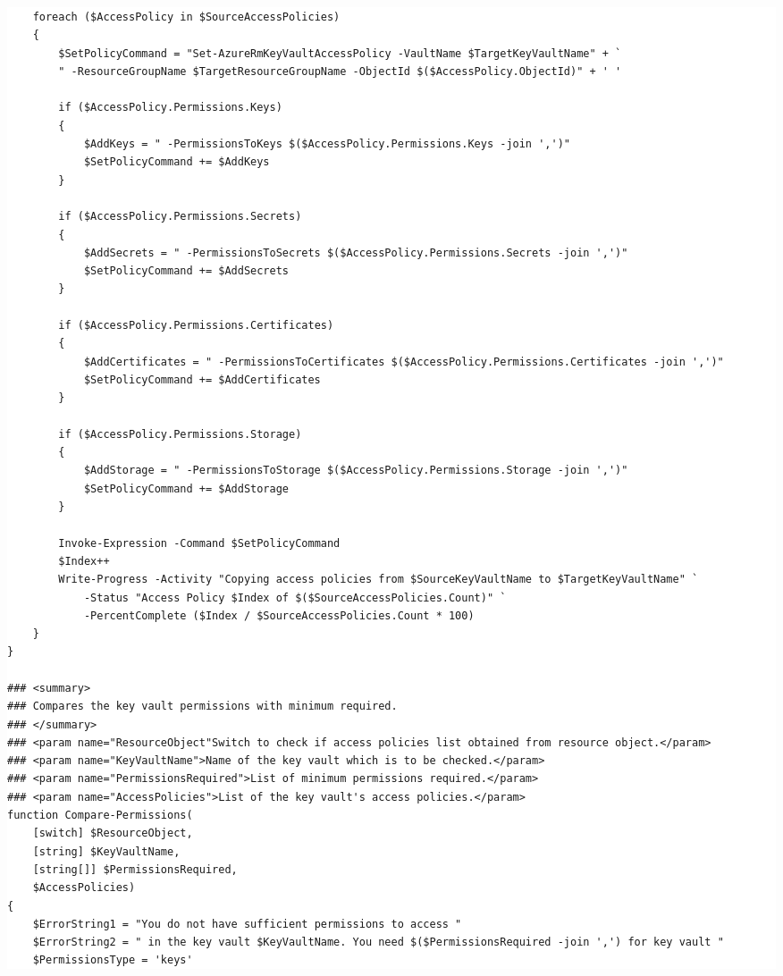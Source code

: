         foreach ($AccessPolicy in $SourceAccessPolicies)
        {
            $SetPolicyCommand = "Set-AzureRmKeyVaultAccessPolicy -VaultName $TargetKeyVaultName" + `
            " -ResourceGroupName $TargetResourceGroupName -ObjectId $($AccessPolicy.ObjectId)" + ' '

            if ($AccessPolicy.Permissions.Keys)
            {
                $AddKeys = " -PermissionsToKeys $($AccessPolicy.Permissions.Keys -join ',')"
                $SetPolicyCommand += $AddKeys
            }

            if ($AccessPolicy.Permissions.Secrets)
            {
                $AddSecrets = " -PermissionsToSecrets $($AccessPolicy.Permissions.Secrets -join ',')"
                $SetPolicyCommand += $AddSecrets
            }

            if ($AccessPolicy.Permissions.Certificates)
            {
                $AddCertificates = " -PermissionsToCertificates $($AccessPolicy.Permissions.Certificates -join ',')"
                $SetPolicyCommand += $AddCertificates
            }

            if ($AccessPolicy.Permissions.Storage)
            {
                $AddStorage = " -PermissionsToStorage $($AccessPolicy.Permissions.Storage -join ',')"
                $SetPolicyCommand += $AddStorage
            }

            Invoke-Expression -Command $SetPolicyCommand
            $Index++
            Write-Progress -Activity "Copying access policies from $SourceKeyVaultName to $TargetKeyVaultName" `
                -Status "Access Policy $Index of $($SourceAccessPolicies.Count)" `
                -PercentComplete ($Index / $SourceAccessPolicies.Count * 100)
        }
    }

    ### <summary>
    ### Compares the key vault permissions with minimum required.
    ### </summary>
    ### <param name="ResourceObject"Switch to check if access policies list obtained from resource object.</param>
    ### <param name="KeyVaultName">Name of the key vault which is to be checked.</param>
    ### <param name="PermissionsRequired">List of minimum permissions required.</param>
    ### <param name="AccessPolicies">List of the key vault's access policies.</param>
    function Compare-Permissions(
        [switch] $ResourceObject,
        [string] $KeyVaultName,
        [string[]] $PermissionsRequired,
        $AccessPolicies)
    {
        $ErrorString1 = "You do not have sufficient permissions to access "
        $ErrorString2 = " in the key vault $KeyVaultName. You need $($PermissionsRequired -join ',') for key vault "
        $PermissionsType = 'keys'